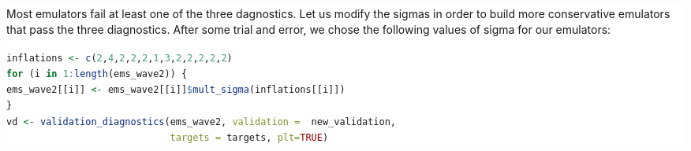  
Most emulators fail at least one of the three dagnostics. Let us modify the sigmas in order to build more conservative emulators that pass the three diagnostics. After some trial and error, we chose the following values of sigma for our emulators:

```r
inflations <- c(2,4,2,2,2,1,3,2,2,2,2,2)
for (i in 1:length(ems_wave2)) {
ems_wave2[[i]] <- ems_wave2[[i]]$mult_sigma(inflations[[i]])
}
vd <- validation_diagnostics(ems_wave2, validation =  new_validation, 
                             targets = targets, plt=TRUE)
```
